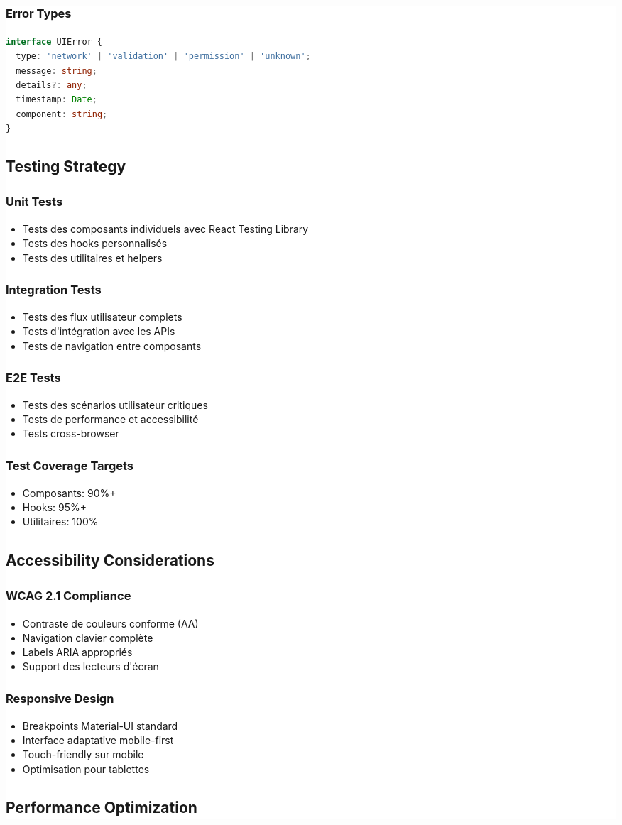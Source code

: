 ### Error Types
```typescript
interface UIError {
  type: 'network' | 'validation' | 'permission' | 'unknown';
  message: string;
  details?: any;
  timestamp: Date;
  component: string;
}
```

## Testing Strategy

### Unit Tests
- Tests des composants individuels avec React Testing Library
- Tests des hooks personnalisés
- Tests des utilitaires et helpers

### Integration Tests
- Tests des flux utilisateur complets
- Tests d'intégration avec les APIs
- Tests de navigation entre composants

### E2E Tests
- Tests des scénarios utilisateur critiques
- Tests de performance et accessibilité
- Tests cross-browser

### Test Coverage Targets
- Composants: 90%+
- Hooks: 95%+
- Utilitaires: 100%

## Accessibility Considerations

### WCAG 2.1 Compliance
- Contraste de couleurs conforme (AA)
- Navigation clavier complète
- Labels ARIA appropriés
- Support des lecteurs d'écran

### Responsive Design
- Breakpoints Material-UI standard
- Interface adaptative mobile-first
- Touch-friendly sur mobile
- Optimisation pour tablettes

## Performance Optimization
